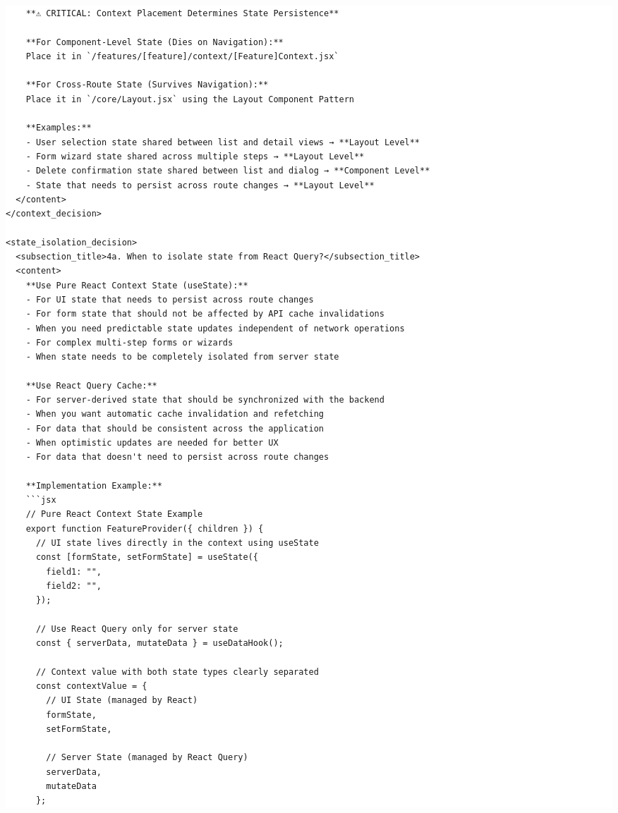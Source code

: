         **⚠️ CRITICAL: Context Placement Determines State Persistence**

        **For Component-Level State (Dies on Navigation):**
        Place it in `/features/[feature]/context/[Feature]Context.jsx`

        **For Cross-Route State (Survives Navigation):**
        Place it in `/core/Layout.jsx` using the Layout Component Pattern

        **Examples:**
        - User selection state shared between list and detail views → **Layout Level**
        - Form wizard state shared across multiple steps → **Layout Level**
        - Delete confirmation state shared between list and dialog → **Component Level**
        - State that needs to persist across route changes → **Layout Level**
      </content>
    </context_decision>
    
    <state_isolation_decision>
      <subsection_title>4a. When to isolate state from React Query?</subsection_title>
      <content>
        **Use Pure React Context State (useState):**
        - For UI state that needs to persist across route changes
        - For form state that should not be affected by API cache invalidations
        - When you need predictable state updates independent of network operations
        - For complex multi-step forms or wizards
        - When state needs to be completely isolated from server state
        
        **Use React Query Cache:**
        - For server-derived state that should be synchronized with the backend
        - When you want automatic cache invalidation and refetching
        - For data that should be consistent across the application
        - When optimistic updates are needed for better UX
        - For data that doesn't need to persist across route changes
        
        **Implementation Example:**
        ```jsx
        // Pure React Context State Example
        export function FeatureProvider({ children }) {
          // UI state lives directly in the context using useState
          const [formState, setFormState] = useState({
            field1: "",
            field2: "",
          });
          
          // Use React Query only for server state
          const { serverData, mutateData } = useDataHook();
          
          // Context value with both state types clearly separated
          const contextValue = {
            // UI State (managed by React)
            formState,
            setFormState,
            
            // Server State (managed by React Query)
            serverData,
            mutateData
          };
          